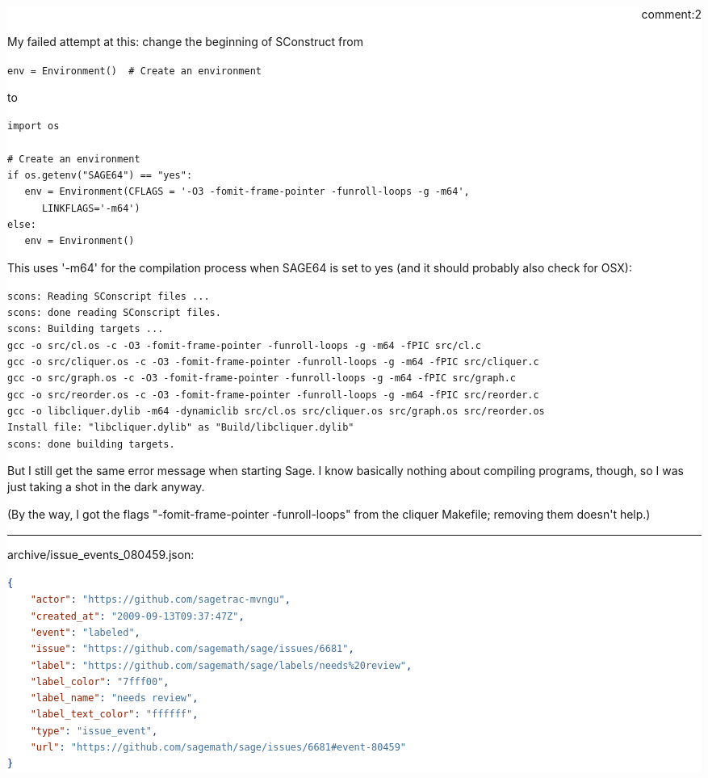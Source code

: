 <div id="comment:2" align="right">comment:2</div>

My failed attempt at this: change the beginning of SConstruct from

```
env = Environment()  # Create an environment
```
to

```
import os

# Create an environment
if os.getenv("SAGE64") == "yes":
   env = Environment(CFLAGS = '-O3 -fomit-frame-pointer -funroll-loops -g -m64',
      LINKFLAGS='-m64')
else:
   env = Environment()
```
This uses '-m64' for the compilation process when SAGE64 is set to yes (and it should probably also check for OSX):

```
scons: Reading SConscript files ...
scons: done reading SConscript files.
scons: Building targets ...
gcc -o src/cl.os -c -O3 -fomit-frame-pointer -funroll-loops -g -m64 -fPIC src/cl.c
gcc -o src/cliquer.os -c -O3 -fomit-frame-pointer -funroll-loops -g -m64 -fPIC src/cliquer.c
gcc -o src/graph.os -c -O3 -fomit-frame-pointer -funroll-loops -g -m64 -fPIC src/graph.c
gcc -o src/reorder.os -c -O3 -fomit-frame-pointer -funroll-loops -g -m64 -fPIC src/reorder.c
gcc -o libcliquer.dylib -m64 -dynamiclib src/cl.os src/cliquer.os src/graph.os src/reorder.os
Install file: "libcliquer.dylib" as "Build/libcliquer.dylib"
scons: done building targets.
```
But I still get the same error message when starting Sage.  I know basically nothing about compiling programs, though, so I was just taking a shot in the dark anyway.

(By the way, I got the flags "-fomit-frame-pointer -funroll-loops" from the cliquer Makefile; removing them doesn't help.)



---

archive/issue_events_080459.json:
```json
{
    "actor": "https://github.com/sagetrac-mvngu",
    "created_at": "2009-09-13T09:37:47Z",
    "event": "labeled",
    "issue": "https://github.com/sagemath/sage/issues/6681",
    "label": "https://github.com/sagemath/sage/labels/needs%20review",
    "label_color": "7fff00",
    "label_name": "needs review",
    "label_text_color": "ffffff",
    "type": "issue_event",
    "url": "https://github.com/sagemath/sage/issues/6681#event-80459"
}
```

